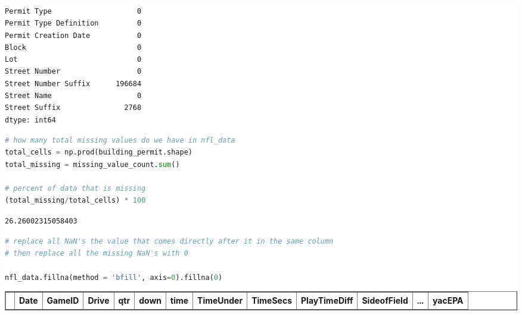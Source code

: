 


    Permit Type                    0
    Permit Type Definition         0
    Permit Creation Date           0
    Block                          0
    Lot                            0
    Street Number                  0
    Street Number Suffix      196684
    Street Name                    0
    Street Suffix               2768
    dtype: int64




```python
# how many total missing values do we have in nfl_data
total_cells = np.prod(building_permit.shape)
total_missing = missing_value_count.sum()

# percent of data that is missing
(total_missing/total_cells) * 100
```




    26.26002315058403




```python
# replace all NaN's the value that comes directly after it in the same column
# then replace all the missing NaN's with 0

nfl_data.fillna(method = 'bfill', axis=0).fillna(0)
```




<div>
<style scoped>
    .dataframe tbody tr th:only-of-type {
        vertical-align: middle;
    }

    .dataframe tbody tr th {
        vertical-align: top;
    }

    .dataframe thead th {
        text-align: right;
    }
</style>
<table border="1" class="dataframe">
  <thead>
    <tr style="text-align: right;">
      <th></th>
      <th>Date</th>
      <th>GameID</th>
      <th>Drive</th>
      <th>qtr</th>
      <th>down</th>
      <th>time</th>
      <th>TimeUnder</th>
      <th>TimeSecs</th>
      <th>PlayTimeDiff</th>
      <th>SideofField</th>
      <th>...</th>
      <th>yacEPA</th>